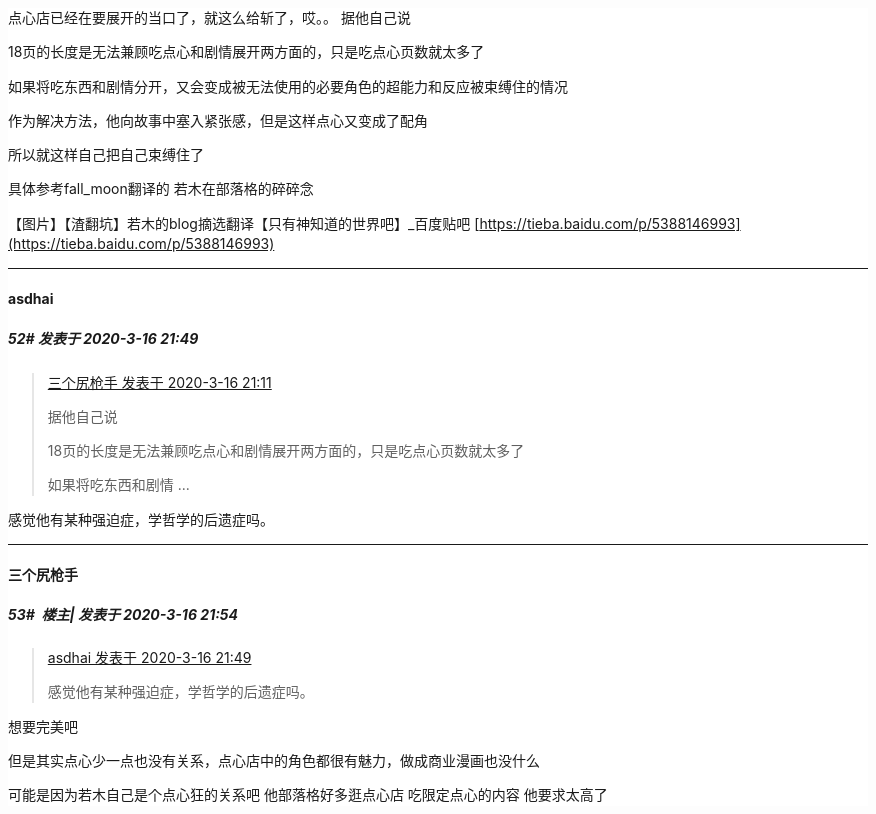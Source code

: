 点心店已经在要展开的当口了，就这么给斩了，哎。。</blockquote>
据他自己说

18页的长度是无法兼顾吃点心和剧情展开两方面的，只是吃点心页数就太多了

如果将吃东西和剧情分开，又会变成被无法使用的必要角色的超能力和反应被束缚住的情况

作为解决方法，他向故事中塞入紧张感，但是这样点心又变成了配角


所以就这样自己把自己束缚住了


具体参考fall_moon翻译的 若木在部落格的碎碎念


【图片】【渣翻坑】若木的blog摘选翻译【只有神知道的世界吧】_百度贴吧
[https://tieba.baidu.com/p/5388146993](https://tieba.baidu.com/p/5388146993)







-----

####  asdhai  
##### 52#       发表于 2020-3-16 21:49



<blockquote><a href="httphttps://bbs.saraba1st.com/2b/forum.php?mod=redirect&amp;goto=findpost&amp;pid=46762361&amp;ptid=1919089" target="_blank">三个尻枪手 发表于 2020-3-16 21:11</a>

据他自己说

18页的长度是无法兼顾吃点心和剧情展开两方面的，只是吃点心页数就太多了

如果将吃东西和剧情 ...</blockquote>
感觉他有某种强迫症，学哲学的后遗症吗。







-----

####  三个尻枪手  
##### 53#         楼主| 发表于 2020-3-16 21:54



<blockquote><a href="httphttps://bbs.saraba1st.com/2b/forum.php?mod=redirect&amp;goto=findpost&amp;pid=46762929&amp;ptid=1919089" target="_blank">asdhai 发表于 2020-3-16 21:49</a>

感觉他有某种强迫症，学哲学的后遗症吗。</blockquote>
想要完美吧


但是其实点心少一点也没有关系，点心店中的角色都很有魅力，做成商业漫画也没什么

可能是因为若木自己是个点心狂的关系吧 他部落格好多逛点心店 吃限定点心的内容 他要求太高了

